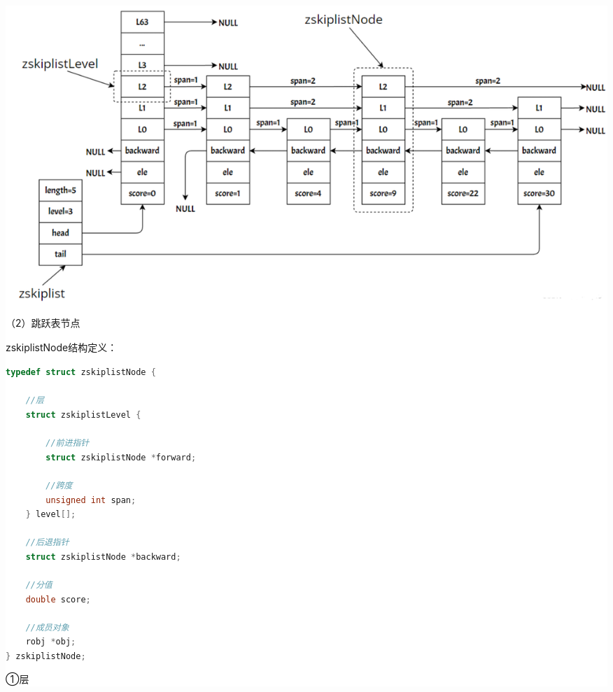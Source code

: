 ![](./images/4/2.png)

（2）跳跃表节点

zskiplistNode结构定义：

```C
typedef struct zskiplistNode {

    //层
    struct zskiplistLevel {

        //前进指针
        struct zskiplistNode *forward;

        //跨度
        unsigned int span;
    } level[];

    //后退指针
    struct zskiplistNode *backward;

    //分值
    double score;

    //成员对象
    robj *obj;
} zskiplistNode;
```

①层
